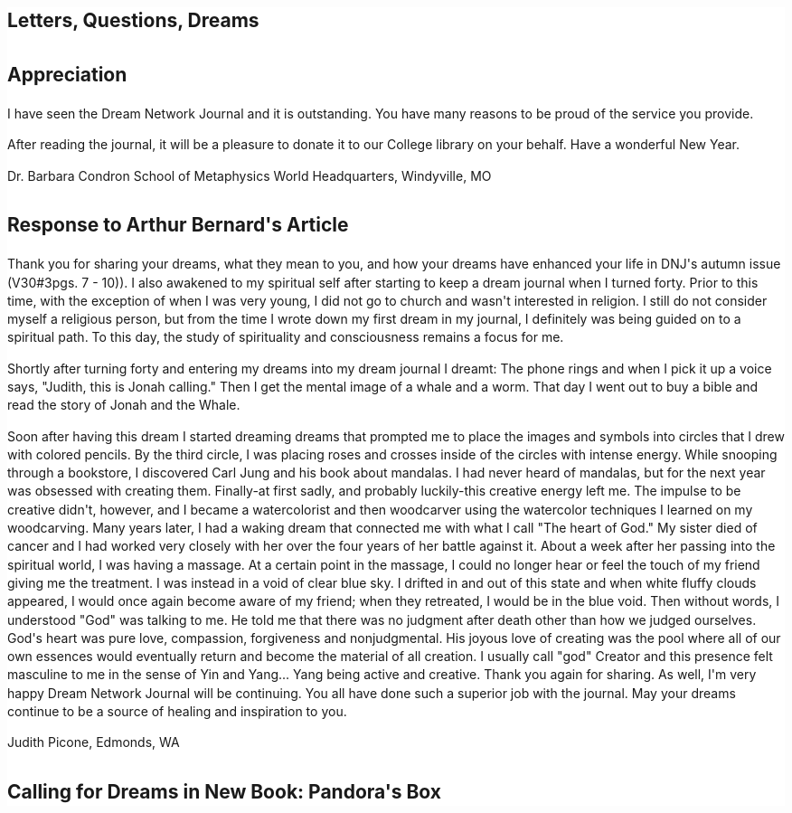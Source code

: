 ## Letters, Questions, Dreams

## Appreciation

I have seen the Dream Network Journal and it is outstanding. You have many reasons to be proud of the service you provide.

After reading the journal, it will be a pleasure to donate it to our College library on your behalf. Have a wonderful New Year.

Dr. Barbara Condron School of Metaphysics World Headquarters, Windyville, MO

## Response to Arthur Bernard's Article

Thank you for sharing your dreams, what they mean to you, and how your dreams have enhanced your life in DNJ's autumn issue (V30\#3pgs. 7 - 10)). I also awakened to my spiritual self after starting to keep a dream journal when I turned forty. Prior to this time, with the exception of when I was very young, I did not go to church and wasn't interested in religion. I still do not consider myself a religious person, but from the time I wrote down my first dream in my journal, I definitely was being guided on to a spiritual path. To this day, the study of spirituality and consciousness remains a focus for me.

Shortly after turning forty and entering my dreams into my dream journal I dreamt: The phone rings and when I pick it up a voice says, "Judith, this is Jonah calling." Then I get the mental image of a whale and a worm. That day I went out to buy a bible and read the story of Jonah and the Whale.

Soon after having this dream I started dreaming dreams that prompted me to place the images and symbols into circles that I drew with colored pencils. By the third circle, I was placing roses and crosses inside of the circles with intense energy. While snooping through a bookstore, I discovered Carl Jung and his book about mandalas. I had never heard of mandalas, but for the next year was obsessed with creating them. Finally-at first sadly, and probably luckily-this creative energy left me. The impulse to be creative didn't, however, and I became a watercolorist and then woodcarver using the watercolor techniques I learned on my woodcarving.
Many years later, I had a waking dream that connected me with what I call "The heart of God." My sister died of cancer and I had worked very closely with her over the four years of her battle against it. About a week after her passing into the spiritual world, I was having a massage. At a certain point in the massage, I could no longer hear or feel the touch of my friend giving me the treatment. I was instead in a void of clear blue sky. I drifted in and out of this state and when white fluffy clouds appeared, I would once again become aware of my friend; when they retreated, I would be in the blue void. Then without words, I understood "God" was talking to me. He told me that there was no judgment after death other than how we judged ourselves. God's heart was pure love, compassion, forgiveness and nonjudgmental. His joyous love of creating was the pool where all of our own essences would eventually return and become the material of all creation. I usually call "god" Creator and this presence felt masculine to me in the sense of Yin and Yang... Yang being active and creative. Thank you again for sharing. As well, I'm very happy Dream Network Journal will be continuing. You all have done such a superior job with the journal. May your dreams continue to be a source of healing and inspiration to you.

Judith Picone, Edmonds, WA

## Calling for Dreams in New Book: Pandora's Box
